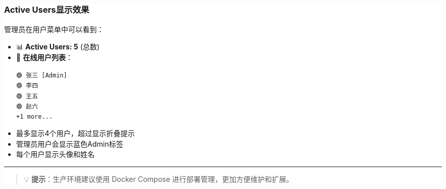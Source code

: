 ### Active Users显示效果
管理员在用户菜单中可以看到：
- 📊 **Active Users: 5** (总数)
- 👥 **在线用户列表**：
  ```
  🟢 张三 [Admin]
  🟢 李四
  🟢 王五
  🟢 赵六
  +1 more...
  ```
- 最多显示4个用户，超过显示折叠提示
- 管理员用户会显示蓝色Admin标签
- 每个用户显示头像和姓名

---

> 💡 **提示**：生产环境建议使用 Docker Compose 进行部署管理，更加方便维护和扩展。 